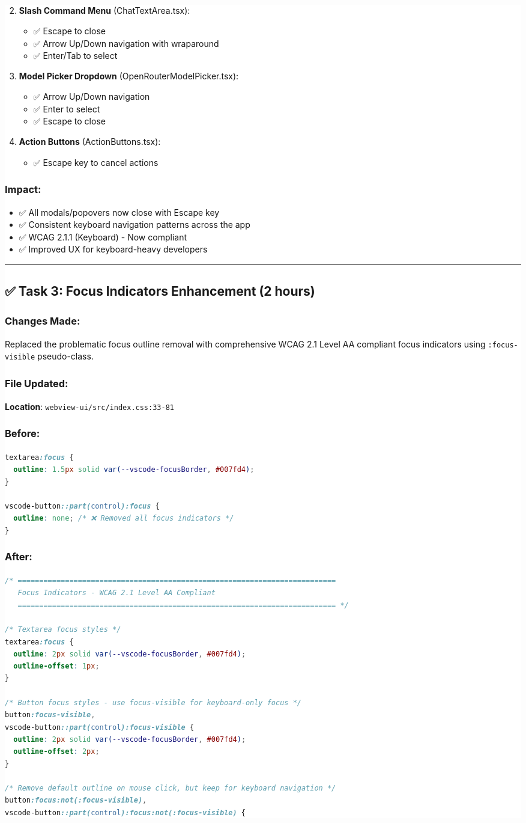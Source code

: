 2. **Slash Command Menu** (ChatTextArea.tsx):
   - ✅ Escape to close
   - ✅ Arrow Up/Down navigation with wraparound
   - ✅ Enter/Tab to select

3. **Model Picker Dropdown** (OpenRouterModelPicker.tsx):
   - ✅ Arrow Up/Down navigation
   - ✅ Enter to select
   - ✅ Escape to close

4. **Action Buttons** (ActionButtons.tsx):
   - ✅ Escape key to cancel actions

### Impact:
- ✅ All modals/popovers now close with Escape key
- ✅ Consistent keyboard navigation patterns across the app
- ✅ WCAG 2.1.1 (Keyboard) - Now compliant
- ✅ Improved UX for keyboard-heavy developers

---

## ✅ Task 3: Focus Indicators Enhancement (2 hours)

### Changes Made:
Replaced the problematic focus outline removal with comprehensive WCAG 2.1 Level AA compliant focus indicators using `:focus-visible` pseudo-class.

### File Updated:
**Location**: `webview-ui/src/index.css:33-81`

### Before:
```css
textarea:focus {
  outline: 1.5px solid var(--vscode-focusBorder, #007fd4);
}

vscode-button::part(control):focus {
  outline: none; /* ❌ Removed all focus indicators */
}
```

### After:
```css
/* ==========================================================================
   Focus Indicators - WCAG 2.1 Level AA Compliant
   ========================================================================== */

/* Textarea focus styles */
textarea:focus {
  outline: 2px solid var(--vscode-focusBorder, #007fd4);
  outline-offset: 1px;
}

/* Button focus styles - use focus-visible for keyboard-only focus */
button:focus-visible,
vscode-button::part(control):focus-visible {
  outline: 2px solid var(--vscode-focusBorder, #007fd4);
  outline-offset: 2px;
}

/* Remove default outline on mouse click, but keep for keyboard navigation */
button:focus:not(:focus-visible),
vscode-button::part(control):focus:not(:focus-visible) {
```